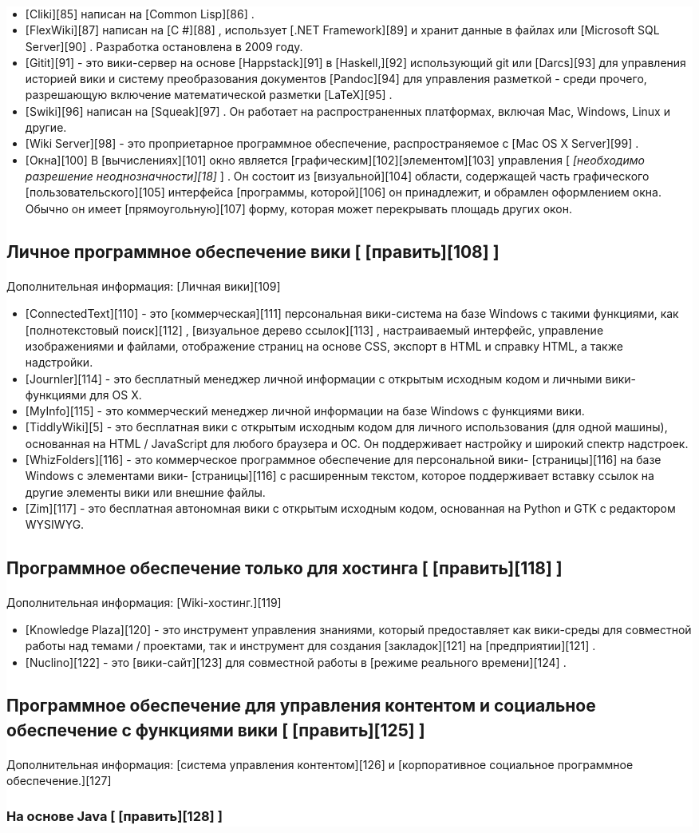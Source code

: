 * [Cliki][85] написан на [Common Lisp][86] .
* [FlexWiki][87] написан на [C #][88] , использует [.NET Framework][89] и хранит данные в файлах или [Microsoft SQL Server][90] . Разработка остановлена ​​в 2009 году.
* [Gitit][91] - это вики-сервер на основе [Happstack][91] в [Haskell,][92] использующий git или [Darcs][93] для управления историей вики и систему преобразования документов [Pandoc][94] для управления разметкой - среди прочего, разрешающую включение математической разметки [LaTeX][95] .
* [Swiki][96] написан на [Squeak][97] . Он работает на распространенных платформах, включая Mac, Windows, Linux и другие.
* [Wiki Server][98] - это проприетарное программное обеспечение, распространяемое с [Mac OS X Server][99] .
* [Окна][100] В [вычислениях][101] окно является [графическим][102][элементом][103] управления [ _[необходимо разрешение неоднозначности][18]_ ] . Он состоит из [визуальной][104] области, содержащей часть графического [пользовательского][105] интерфейса [программы, которой][106] он принадлежит, и обрамлен оформлением окна. Обычно он имеет [прямоугольную][107] форму, которая может перекрывать площадь других окон.
## Личное программное обеспечение вики [ [править][108] ] 

Дополнительная информация: [Личная вики][109]

* [ConnectedText][110] - это [коммерческая][111] персональная вики-система на базе Windows с такими функциями, как [полнотекстовый поиск][112] , [визуальное дерево ссылок][113] , настраиваемый интерфейс, управление изображениями и файлами, отображение страниц на основе CSS, экспорт в HTML и справку HTML, а также надстройки.
* [Journler][114] - это бесплатный менеджер личной информации с открытым исходным кодом и личными вики-функциями для OS X.
* [MyInfo][115] - это коммерческий менеджер личной информации на базе Windows с функциями вики.
* [TiddlyWiki][5] - это бесплатная вики с открытым исходным кодом для личного использования (для одной машины), основанная на HTML / JavaScript для любого браузера и ОС. Он поддерживает настройку и широкий спектр надстроек.
* [WhizFolders][116] - это коммерческое программное обеспечение для персональной вики- [страницы][116] на базе Windows с элементами вики- [страницы][116] с расширенным текстом, которое поддерживает вставку ссылок на другие элементы вики или внешние файлы.
* [Zim][117] - это бесплатная автономная вики с открытым исходным кодом, основанная на Python и GTK с редактором WYSIWYG.
## Программное обеспечение только для хостинга [ [править][118] ] 

Дополнительная информация: [Wiki-хостинг.][119]

* [Knowledge Plaza][120] - это инструмент управления знаниями, который предоставляет как вики-среды для совместной работы над темами / проектами, так и инструмент для создания [закладок][121] на [предприятии][121] .
* [Nuclino][122] - это [вики-сайт][123] для совместной работы в [режиме реального времени][124] .
## Программное обеспечение для управления контентом и социальное обеспечение с функциями вики [ [править][125] ] 

Дополнительная информация: [система управления контентом][126] и [корпоративное социальное программное обеспечение.][127]

### На основе Java [ [править][128] ] 
